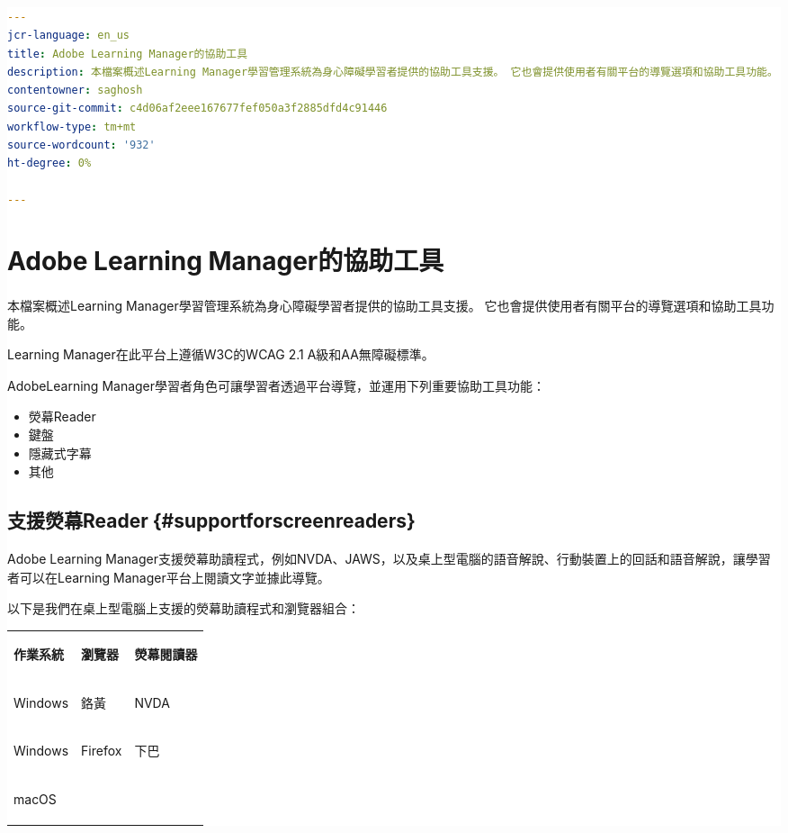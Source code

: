 ```yaml
---
jcr-language: en_us
title: Adobe Learning Manager的協助工具
description: 本檔案概述Learning Manager學習管理系統為身心障礙學習者提供的協助工具支援。 它也會提供使用者有關平台的導覽選項和協助工具功能。
contentowner: saghosh
source-git-commit: c4d06af2eee167677fef050a3f2885dfd4c91446
workflow-type: tm+mt
source-wordcount: '932'
ht-degree: 0%

---
```



# Adobe Learning Manager的協助工具

本檔案概述Learning Manager學習管理系統為身心障礙學習者提供的協助工具支援。 它也會提供使用者有關平台的導覽選項和協助工具功能。

Learning Manager在此平台上遵循W3C的WCAG 2.1 A級和AA無障礙標準。

AdobeLearning Manager學習者角色可讓學習者透過平台導覽，並運用下列重要協助工具功能：

* 熒幕Reader
* 鍵盤
* 隱藏式字幕
* 其他

## 支援熒幕Reader {#supportforscreenreaders}

Adobe Learning Manager支援熒幕助讀程式，例如NVDA、JAWS，以及桌上型電腦的語音解說、行動裝置上的回話和語音解說，讓學習者可以在Learning Manager平台上閱讀文字並據此導覽。

以下是我們在桌上型電腦上支援的熒幕助讀程式和瀏覽器組合：

<table>
 <tbody>
  <tr>
   <td>
    <p style="text-align: left;"><b>作業系統</b></p></td>
   <td>
    <p style="text-align: left;"><b>瀏覽器</b></p></td>
   <td>
    <p style="text-align: left;"><b>熒幕閱讀器</b></p></td>
  </tr>
  <tr>
   <td>
    <p>Windows</p></td>
   <td>
    <p>鉻黃</p></td>
   <td>
    <p>NVDA</p></td>
  </tr>
  <tr>
   <td>
    <p>Windows</p></td>
   <td>
    <p>Firefox</p></td>
   <td>
    <p>下巴</p></td>
  </tr>
  <tr>
   <td>
    <p>macOS</p></td>
   <td>